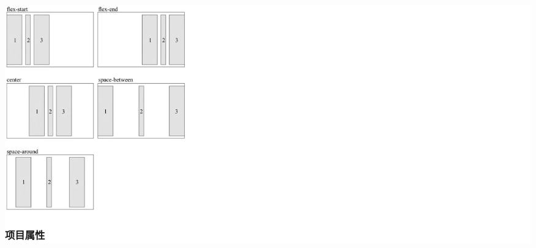 <img src="轻量化平台开发笔记.assets/image-20230323204951369.png" alt="image-20230323204951369" style="zoom: 33%;" />

### 项目属性
